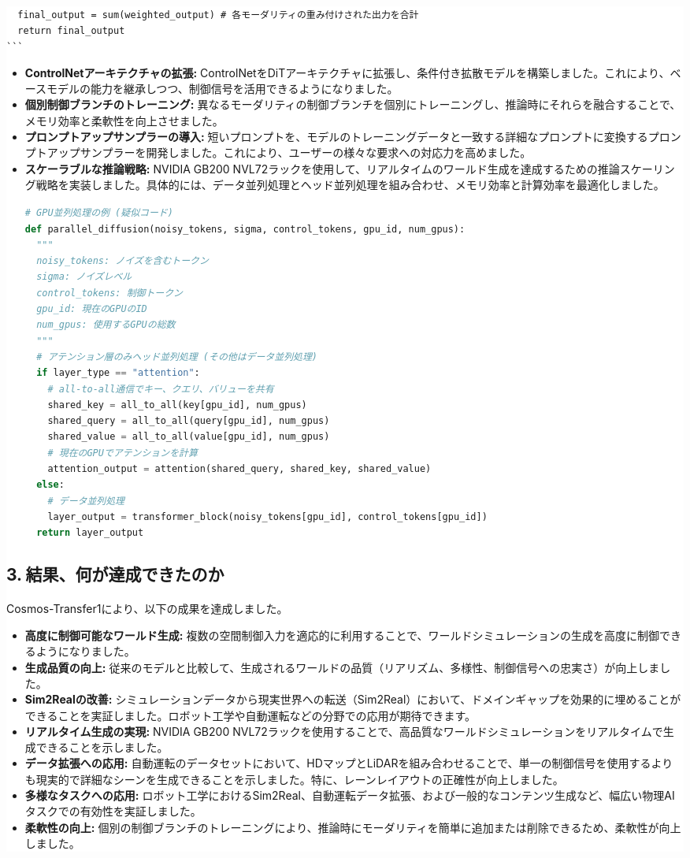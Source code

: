       final_output = sum(weighted_output) # 各モーダリティの重み付けされた出力を合計
      return final_output
    ```
*   **ControlNetアーキテクチャの拡張:** ControlNetをDiTアーキテクチャに拡張し、条件付き拡散モデルを構築しました。これにより、ベースモデルの能力を継承しつつ、制御信号を活用できるようになりました。
*   **個別制御ブランチのトレーニング:** 異なるモーダリティの制御ブランチを個別にトレーニングし、推論時にそれらを融合することで、メモリ効率と柔軟性を向上させました。
*   **プロンプトアップサンプラーの導入:** 短いプロンプトを、モデルのトレーニングデータと一致する詳細なプロンプトに変換するプロンプトアップサンプラーを開発しました。これにより、ユーザーの様々な要求への対応力を高めました。
*   **スケーラブルな推論戦略:** NVIDIA GB200 NVL72ラックを使用して、リアルタイムのワールド生成を達成するための推論スケーリング戦略を実装しました。具体的には、データ並列処理とヘッド並列処理を組み合わせ、メモリ効率と計算効率を最適化しました。
    ```python
    # GPU並列処理の例 (疑似コード)
    def parallel_diffusion(noisy_tokens, sigma, control_tokens, gpu_id, num_gpus):
      """
      noisy_tokens: ノイズを含むトークン
      sigma: ノイズレベル
      control_tokens: 制御トークン
      gpu_id: 現在のGPUのID
      num_gpus: 使用するGPUの総数
      """
      # アテンション層のみヘッド並列処理 (その他はデータ並列処理)
      if layer_type == "attention":
        # all-to-all通信でキー、クエリ、バリューを共有
        shared_key = all_to_all(key[gpu_id], num_gpus)
        shared_query = all_to_all(query[gpu_id], num_gpus)
        shared_value = all_to_all(value[gpu_id], num_gpus)
        # 現在のGPUでアテンションを計算
        attention_output = attention(shared_query, shared_key, shared_value)
      else:
        # データ並列処理
        layer_output = transformer_block(noisy_tokens[gpu_id], control_tokens[gpu_id])
      return layer_output
    ```

## 3. 結果、何が達成できたのか

Cosmos-Transfer1により、以下の成果を達成しました。

*   **高度に制御可能なワールド生成:** 複数の空間制御入力を適応的に利用することで、ワールドシミュレーションの生成を高度に制御できるようになりました。
*   **生成品質の向上:** 従来のモデルと比較して、生成されるワールドの品質（リアリズム、多様性、制御信号への忠実さ）が向上しました。
*   **Sim2Realの改善:** シミュレーションデータから現実世界への転送（Sim2Real）において、ドメインギャップを効果的に埋めることができることを実証しました。ロボット工学や自動運転などの分野での応用が期待できます。
*   **リアルタイム生成の実現:** NVIDIA GB200 NVL72ラックを使用することで、高品質なワールドシミュレーションをリアルタイムで生成できることを示しました。
*   **データ拡張への応用:** 自動運転のデータセットにおいて、HDマップとLiDARを組み合わせることで、単一の制御信号を使用するよりも現実的で詳細なシーンを生成できることを示しました。特に、レーンレイアウトの正確性が向上しました。
*   **多様なタスクへの応用:** ロボット工学におけるSim2Real、自動運転データ拡張、および一般的なコンテンツ生成など、幅広い物理AIタスクでの有効性を実証しました。
*   **柔軟性の向上:** 個別の制御ブランチのトレーニングにより、推論時にモーダリティを簡単に追加または削除できるため、柔軟性が向上しました。
